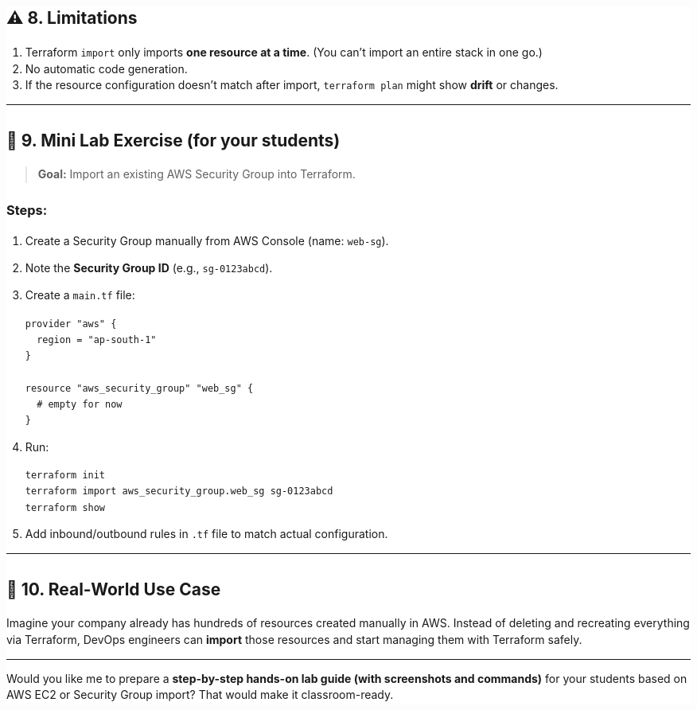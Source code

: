 ## ⚠️ **8. Limitations**

1. Terraform `import` only imports **one resource at a time**.
   (You can’t import an entire stack in one go.)
2. No automatic code generation.
3. If the resource configuration doesn’t match after import, `terraform plan` might show **drift** or changes.

---

## 🧪 **9. Mini Lab Exercise (for your students)**

> **Goal:** Import an existing AWS Security Group into Terraform.

### Steps:

1. Create a Security Group manually from AWS Console (name: `web-sg`).
2. Note the **Security Group ID** (e.g., `sg-0123abcd`).
3. Create a `main.tf` file:

   ```hcl
   provider "aws" {
     region = "ap-south-1"
   }

   resource "aws_security_group" "web_sg" {
     # empty for now
   }
   ```
4. Run:

   ```bash
   terraform init
   terraform import aws_security_group.web_sg sg-0123abcd
   terraform show
   ```
5. Add inbound/outbound rules in `.tf` file to match actual configuration.

---

## 🏁 **10. Real-World Use Case**

Imagine your company already has hundreds of resources created manually in AWS.
Instead of deleting and recreating everything via Terraform, DevOps engineers can **import** those resources and start managing them with Terraform safely.

---

Would you like me to prepare a **step-by-step hands-on lab guide (with screenshots and commands)** for your students based on AWS EC2 or Security Group import?
That would make it classroom-ready.


